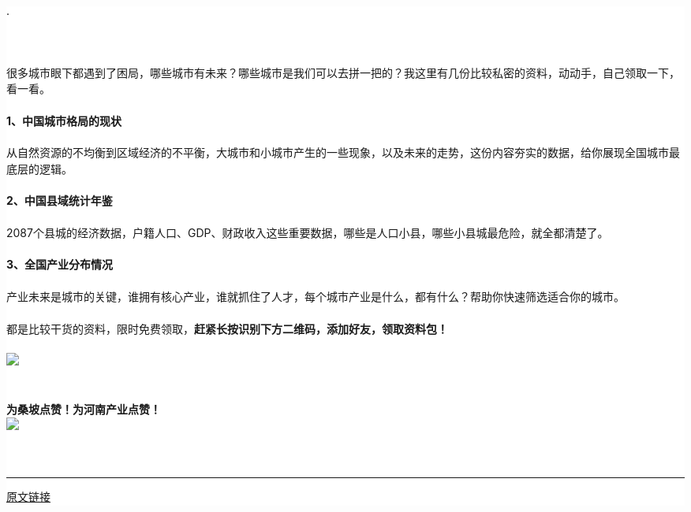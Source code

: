 ·</span></strong></section><section><br></section><section><br></section><section><span>很多城市眼下都遇到了困局，哪些城市有未来？哪些城市是我们可以去拼一把的？我这里有几份比较私密的资料，动动手，自己领取一下，看一看。</span></section><section><br></section><section><span><span><strong><span>1、中国城市格局的现状</span></strong></span><span><br></span></span></section><section><span><strong><br></strong></span></section><section><span>从自然资源的不均衡到区域经济的不平衡，大城市和小城市产生的一些现象，以及未来的走势，这份内容夯实的数据，给你展现全国城市最底层的逻辑。<br></span></section><section><br></section><section><span><span><strong><span>2、中国县域统计年鉴</span></strong></span><span><strong></strong><span><br></span></span></span></section><section><span><strong><br></strong></span></section><section><span>2087个县城的经济数据，户籍人口、GDP、财政收入这些重要数据，哪些是人口小县，哪些小县城最危险，就全都清楚了。</span></section><section><br></section><section><span><span><strong><span>3、<strong><span><strong>全国产业分布情况</strong></span></strong></span></strong></span><span><br></span></span></section><section><br></section><section><span>产业未来是城市的关键，谁拥有核心产业，谁就抓住了人才，每个城市产业是什么，都有什么？帮助你快速筛选适合你的城市。</span></section><section><br></section><section><span><span>都是比较干货的资料，限时免费领取，</span><span><strong>赶紧长按识别下方二维码，添加好友，领取资料包！</strong></span></span></section><section><br></section><section><img data-galleryid="" data-ratio="1" data-s="300,640" data-src="https://mmbiz.qpic.cn/mmbiz_jpg/gYpO0yY0Epy209QD1HHgSgO5Ibt7WHXwlul2JGBsfmmhuoPfYdo4AQcTiaMbBnwnFCskPXZXiaUCj2sWGqfbNpibQ/640?wx_fmt=jpeg&amp;tp=wxpic&amp;wxfrom=13&amp;wx_lazy=1&amp;wx_co=1" data-type="jpeg" data-w="396" src="https://mmbiz.qpic.cn/mmbiz_jpg/gYpO0yY0Epy209QD1HHgSgO5Ibt7WHXwlul2JGBsfmmhuoPfYdo4AQcTiaMbBnwnFCskPXZXiaUCj2sWGqfbNpibQ/640?wx_fmt=jpeg&amp;tp=wxpic&amp;wxfrom=13&amp;wx_lazy=1&amp;wx_co=1"></section><section><br></section><section><br></section><section><strong><strong><span>为桑坡点赞！为河南产业点赞！ <section><span><img data-ratio="1" data-type="gif" data-w="400" data-src="https://mmbiz.qpic.cn/mmbiz_gif/gYpO0yY0EpxtnmcIWOm4TszfU2xBibiagPPzHyxrkQvkQg09Vkstk1HWibzRhJsxJTFdvtJIggIoMLLFk9UzTtDLw/640?wx_fmt=gif&amp;wxfrom=13&amp;wx_lazy=1&amp;tp=wxpic" src="https://mmbiz.qpic.cn/mmbiz_gif/gYpO0yY0EpxtnmcIWOm4TszfU2xBibiagPPzHyxrkQvkQg09Vkstk1HWibzRhJsxJTFdvtJIggIoMLLFk9UzTtDLw/640?wx_fmt=gif&amp;wxfrom=13&amp;wx_lazy=1&amp;tp=wxpic"></span></section><section data-brushtype="text"><span><strong><br data-filtered="filtered"></strong></span></section> </span></strong></strong></section><p><mp-style-type data-value="3"></mp-style-type></p></div>  
<hr>
<a href="https://mp.weixin.qq.com/s/u3xyfySV5EfsdYQea5YzhQ",target="_blank" rel="noopener noreferrer">原文链接</a>
